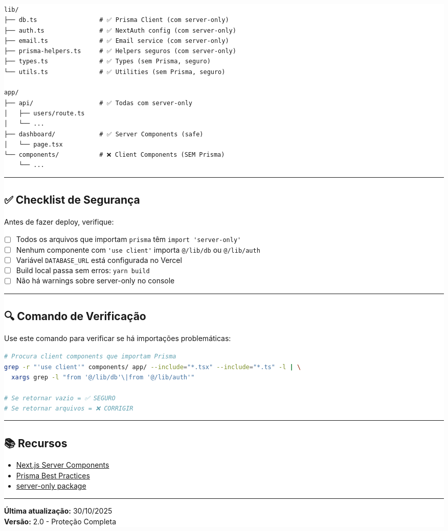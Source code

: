 ```
lib/
├── db.ts                 # ✅ Prisma Client (com server-only)
├── auth.ts               # ✅ NextAuth config (com server-only)
├── email.ts              # ✅ Email service (com server-only)
├── prisma-helpers.ts     # ✅ Helpers seguros (com server-only)
├── types.ts              # ✅ Types (sem Prisma, seguro)
└── utils.ts              # ✅ Utilities (sem Prisma, seguro)

app/
├── api/                  # ✅ Todas com server-only
│   ├── users/route.ts
│   └── ...
├── dashboard/            # ✅ Server Components (safe)
│   └── page.tsx
└── components/           # ❌ Client Components (SEM Prisma)
    └── ...
```

---

## ✅ Checklist de Segurança

Antes de fazer deploy, verifique:

- [ ] Todos os arquivos que importam `prisma` têm `import 'server-only'`
- [ ] Nenhum componente com `'use client'` importa `@/lib/db` ou `@/lib/auth`
- [ ] Variável `DATABASE_URL` está configurada no Vercel
- [ ] Build local passa sem erros: `yarn build`
- [ ] Não há warnings sobre server-only no console

---

## 🔍 Comando de Verificação

Use este comando para verificar se há importações problemáticas:

```bash
# Procura client components que importam Prisma
grep -r "'use client'" components/ app/ --include="*.tsx" --include="*.ts" -l | \
  xargs grep -l "from '@/lib/db'\|from '@/lib/auth'"

# Se retornar vazio = ✅ SEGURO
# Se retornar arquivos = ❌ CORRIGIR
```

---

## 📚 Recursos

- [Next.js Server Components](https://nextjs.org/docs/app/building-your-application/rendering/server-components)
- [Prisma Best Practices](https://www.prisma.io/docs/guides/performance-and-optimization/connection-management)
- [server-only package](https://www.npmjs.com/package/server-only)

---

**Última atualização:** 30/10/2025  
**Versão:** 2.0 - Proteção Completa
